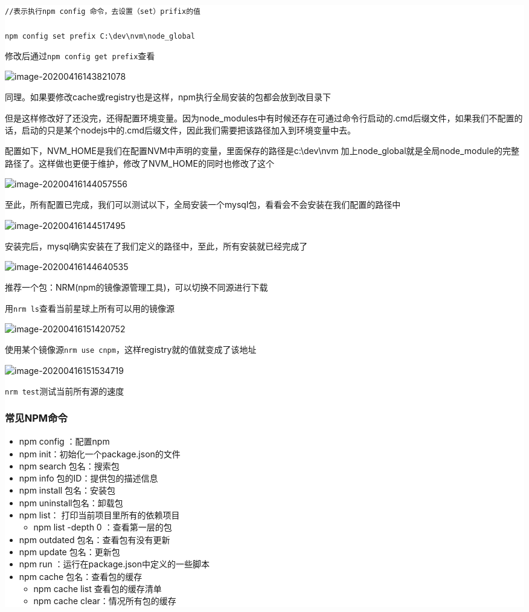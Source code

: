 ```text
//表示执行npm config 命令，去设置（set）prifix的值

npm config set prefix C:\dev\nvm\node_global
```

修改后通过`npm config get prefix`查看

![image-20200416143821078](D:/Typora/typora-user-images/NodeJS/image-20200416143821078.png)

同理。如果要修改cache或registry也是这样，npm执行全局安装的包都会放到改目录下



但是这样修改好了还没完，还得配置环境变量。因为node_modules中有时候还存在可通过命令行启动的.cmd后缀文件，如果我们不配置的话，启动的只是某个nodejs中的.cmd后缀文件，因此我们需要把该路径加入到环境变量中去。

配置如下，NVM_HOME是我们在配置NVM中声明的变量，里面保存的路径是c:\dev\nvm 加上node_global就是全局node_module的完整路径了。这样做也更便于维护，修改了NVM_HOME的同时也修改了这个

![image-20200416144057556](D:/Typora/typora-user-images/NodeJS/image-20200416144057556.png)



至此，所有配置已完成，我们可以测试以下，全局安装一个mysql包，看看会不会安装在我们配置的路径中

![image-20200416144517495](D:/Typora/typora-user-images/NodeJS/image-20200416144517495.png)

安装完后，mysql确实安装在了我们定义的路径中，至此，所有安装就已经完成了

![image-20200416144640535](D:/Typora/typora-user-images/NodeJS/image-20200416144640535.png)







推荐一个包：NRM(npm的镜像源管理工具)，可以切换不同源进行下载

用`nrm ls`查看当前星球上所有可以用的镜像源

![image-20200416151420752](D:/Typora/typora-user-images/NodeJS/image-20200416151420752.png)

使用某个镜像源`nrm use cnpm`，这样registry就的值就变成了该地址

![image-20200416151534719](D:/Typora/typora-user-images/NodeJS/image-20200416151534719.png)



`nrm test`测试当前所有源的速度



### 常见NPM命令

- npm config ：配置npm
- npm init：初始化一个package.json的文件
- npm search  包名：搜索包
- npm info  包的ID：提供包的描述信息
- npm install 包名：安装包
- npm uninstall包名：卸载包
- npm list： 打印当前项目里所有的依赖项目
  - npm list -depth 0 ：查看第一层的包
- npm outdated 包名：查看包有没有更新
- npm update 包名：更新包
- npm run ：运行在package.json中定义的一些脚本
- npm cache 包名：查看包的缓存
  - npm cache list 查看包的缓存清单
  - npm cache clear：情况所有包的缓存
